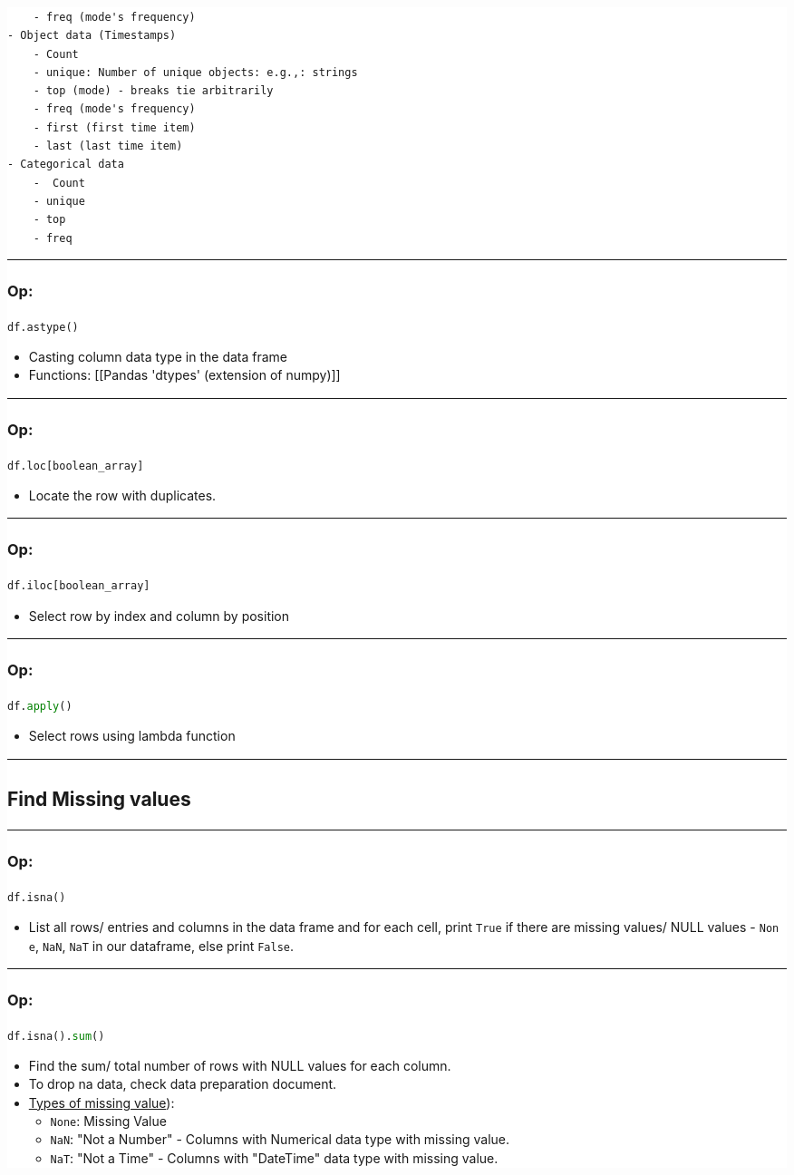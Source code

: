 		- freq (mode's frequency)
	- Object data (Timestamps)
		- Count 
		- unique: Number of unique objects: e.g.,: strings
		- top (mode) - breaks tie arbitrarily
		- freq (mode's frequency)
		- first (first time item)
		- last (last time item)
	- Categorical data
		-  Count 
		- unique
		- top
		- freq
----
### Op: 
``` python
df.astype()
```
- Casting column data type in the data frame
- Functions: [[Pandas 'dtypes' (extension of numpy)]] 
----
### Op: 
``` python
df.loc[boolean_array]
```
- Locate the row with duplicates.  
----
### Op: 
``` python
df.iloc[boolean_array]
```
- Select row by index and column by position
----
### Op: 
```python
df.apply()
```
- Select rows using lambda function 
----

## Find Missing values
----
### Op: 
``` python
df.isna()
```
- List all rows/ entries and columns in the data frame and for each cell, print `True` if there are missing values/ NULL values - `None`, `NaN`, `NaT` in our dataframe, else print `False`.
----
### Op: 
```python 
df.isna().sum()
```
- Find the sum/ total number of rows with NULL values for each column.
- To drop na data, check data preparation document.
- [Types of missing value](https://www.linkedin.com/pulse/nan-nat-none-whats-difference-make-data-useful?trk=organization_guest_main-feed-card_feed-article-content)):
	- `None`: Missing Value
	- `NaN`: "Not a Number" - Columns with Numerical data type with missing value.
	- `NaT`: "Not a Time" - Columns with "DateTime" data type with missing value.